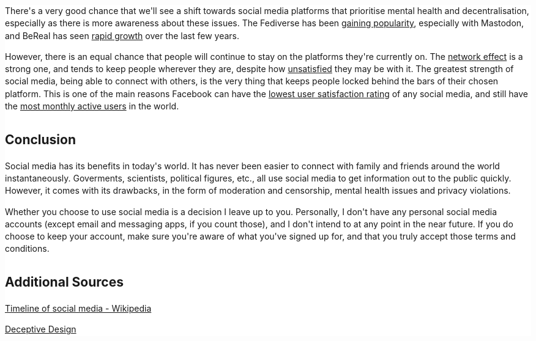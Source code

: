 There's a very good chance that we'll see a shift towards social media platforms that prioritise mental health and decentralisation, especially as there is more awareness about these issues. The Fediverse has been [gaining popularity](https://fediverse.observer/stats), especially with Mastodon, and BeReal has seen [rapid growth](https://blog.apptopia.com/social-app-of-the-moment-bereal-grows-users-315-ytd) over the last few years.

However, there is an equal chance that people will continue to stay on the platforms they're currently on. The [network effect](https://www.investopedia.com/terms/n/network-effect.asp) is a strong one, and tends to keep people wherever they are, despite how [unsatisfied](https://www.theguardian.com/technology/2018/sep/17/instagram-is-supposed-to-be-friendly-so-why-is-it-making-people-so-miserable) they may be with it. The greatest strength of social media, being able to connect with others, is the very thing that keeps people locked behind the bars of their chosen platform. This is one of the main reasons Facebook can have the [lowest user satisfaction rating](https://www.pcmag.com/news/customer-satisfaction-with-social-media-platforms-is-slumping) of any social media, and still have the [most monthly active users](https://www.zippia.com/advice/facebook-statistics/) in the world.

## Conclusion

Social media has its benefits in today's world. It has never been easier to connect with family and friends around the world instantaneously. Goverments, scientists, political figures, etc., all use social media to get information out to the public quickly. However, it comes with its drawbacks, in the form of moderation and censorship, mental health issues and privacy violations.

Whether you choose to use social media is a decision I leave up to you. Personally, I don't have any personal social media accounts (except email and messaging apps, if you count those), and I don't intend to at any point in the near future. If you do choose to keep your account, make sure you're aware of what you've signed up for, and that you truly accept those terms and conditions.

## Additional Sources

[Timeline of social media - Wikipedia](https://en.wikipedia.org/wiki/Timeline_of_social_media)

[Deceptive Design](https://www.deceptive.design/)
